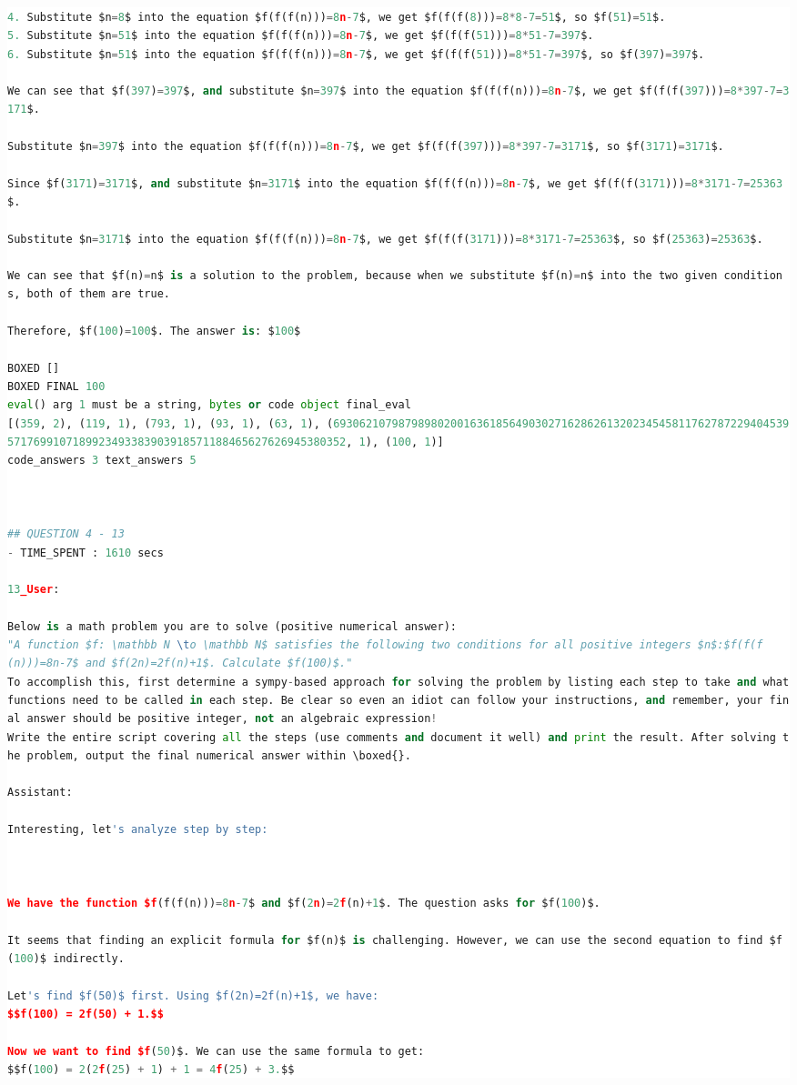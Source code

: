 ```python
4. Substitute $n=8$ into the equation $f(f(f(n)))=8n-7$, we get $f(f(f(8)))=8*8-7=51$, so $f(51)=51$.
5. Substitute $n=51$ into the equation $f(f(f(n)))=8n-7$, we get $f(f(f(51)))=8*51-7=397$.
6. Substitute $n=51$ into the equation $f(f(f(n)))=8n-7$, we get $f(f(f(51)))=8*51-7=397$, so $f(397)=397$.

We can see that $f(397)=397$, and substitute $n=397$ into the equation $f(f(f(n)))=8n-7$, we get $f(f(f(397)))=8*397-7=3171$.

Substitute $n=397$ into the equation $f(f(f(n)))=8n-7$, we get $f(f(f(397)))=8*397-7=3171$, so $f(3171)=3171$.

Since $f(3171)=3171$, and substitute $n=3171$ into the equation $f(f(f(n)))=8n-7$, we get $f(f(f(3171)))=8*3171-7=25363$.

Substitute $n=3171$ into the equation $f(f(f(n)))=8n-7$, we get $f(f(f(3171)))=8*3171-7=25363$, so $f(25363)=25363$.

We can see that $f(n)=n$ is a solution to the problem, because when we substitute $f(n)=n$ into the two given conditions, both of them are true.

Therefore, $f(100)=100$. The answer is: $100$

BOXED []
BOXED FINAL 100
eval() arg 1 must be a string, bytes or code object final_eval
[(359, 2), (119, 1), (793, 1), (93, 1), (63, 1), (69306210798798980200163618564903027162862613202345458117627872294045395717699107189923493383903918571188465627626945380352, 1), (100, 1)]
code_answers 3 text_answers 5



## QUESTION 4 - 13 
- TIME_SPENT : 1610 secs

13_User:

Below is a math problem you are to solve (positive numerical answer):
"A function $f: \mathbb N \to \mathbb N$ satisfies the following two conditions for all positive integers $n$:$f(f(f(n)))=8n-7$ and $f(2n)=2f(n)+1$. Calculate $f(100)$."
To accomplish this, first determine a sympy-based approach for solving the problem by listing each step to take and what functions need to be called in each step. Be clear so even an idiot can follow your instructions, and remember, your final answer should be positive integer, not an algebraic expression!
Write the entire script covering all the steps (use comments and document it well) and print the result. After solving the problem, output the final numerical answer within \boxed{}.

Assistant: 

Interesting, let's analyze step by step:



We have the function $f(f(f(n)))=8n-7$ and $f(2n)=2f(n)+1$. The question asks for $f(100)$.

It seems that finding an explicit formula for $f(n)$ is challenging. However, we can use the second equation to find $f(100)$ indirectly.

Let's find $f(50)$ first. Using $f(2n)=2f(n)+1$, we have:
$$f(100) = 2f(50) + 1.$$

Now we want to find $f(50)$. We can use the same formula to get:
$$f(100) = 2(2f(25) + 1) + 1 = 4f(25) + 3.$$
```